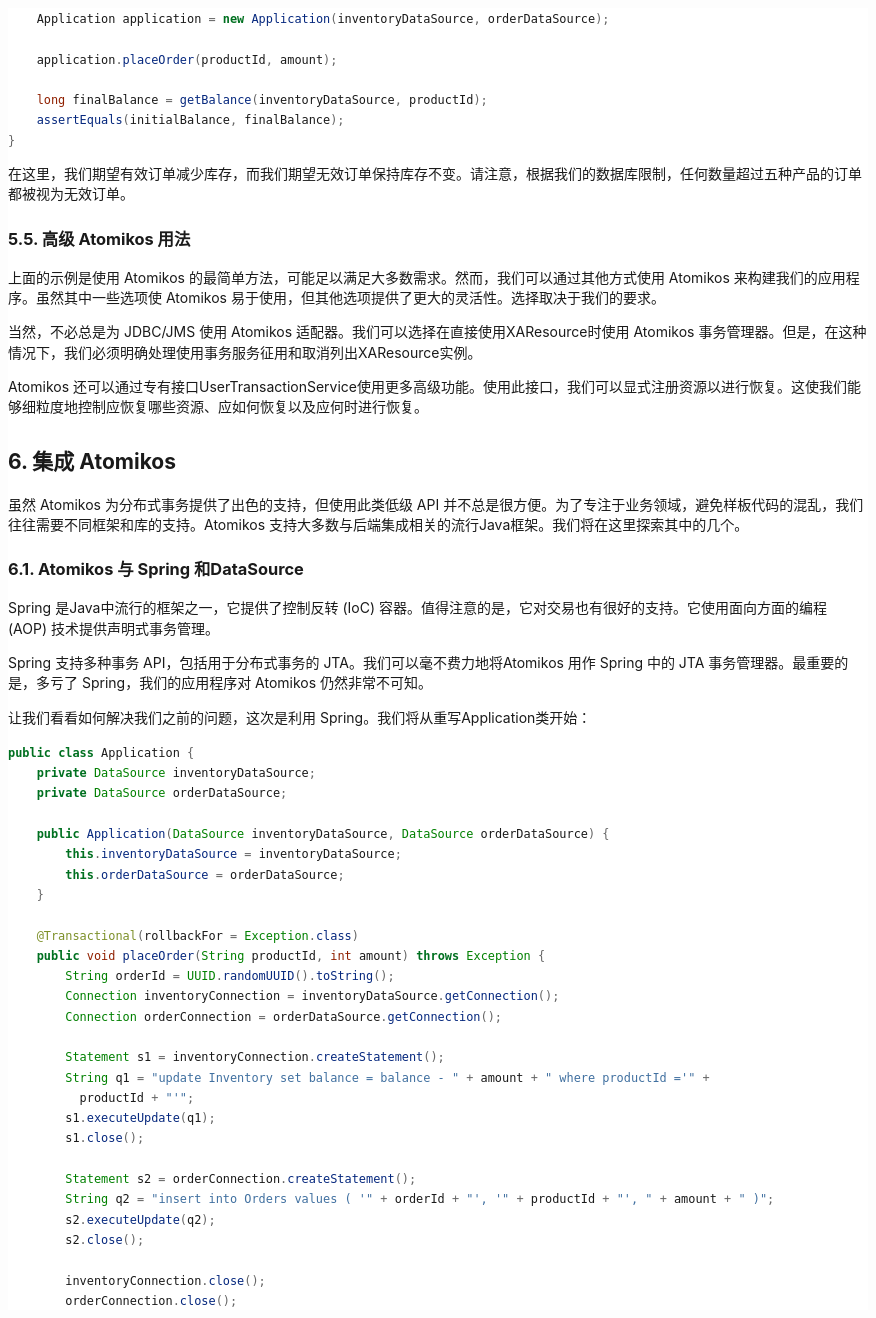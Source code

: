 ```java
    Application application = new Application(inventoryDataSource, orderDataSource);
    
    application.placeOrder(productId, amount);
    
    long finalBalance = getBalance(inventoryDataSource, productId);
    assertEquals(initialBalance, finalBalance);
}
```

在这里，我们期望有效订单减少库存，而我们期望无效订单保持库存不变。请注意，根据我们的数据库限制，任何数量超过五种产品的订单都被视为无效订单。

### 5.5. 高级 Atomikos 用法

上面的示例是使用 Atomikos 的最简单方法，可能足以满足大多数需求。然而，我们可以通过其他方式使用 Atomikos 来构建我们的应用程序。虽然其中一些选项使 Atomikos 易于使用，但其他选项提供了更大的灵活性。选择取决于我们的要求。

当然，不必总是为 JDBC/JMS 使用 Atomikos 适配器。我们可以选择在直接使用XAResource时使用 Atomikos 事务管理器。但是，在这种情况下，我们必须明确处理使用事务服务征用和取消列出XAResource实例。

Atomikos 还可以通过专有接口UserTransactionService使用更多高级功能。使用此接口，我们可以显式注册资源以进行恢复。这使我们能够细粒度地控制应恢复哪些资源、应如何恢复以及应何时进行恢复。

## 6. 集成 Atomikos

虽然 Atomikos 为分布式事务提供了出色的支持，但使用此类低级 API 并不总是很方便。为了专注于业务领域，避免样板代码的混乱，我们往往需要不同框架和库的支持。Atomikos 支持大多数与后端集成相关的流行Java框架。我们将在这里探索其中的几个。

### 6.1. Atomikos 与 Spring 和DataSource

Spring 是Java中流行的框架之一，它提供了控制反转 (IoC) 容器。值得注意的是，它对交易也有很好的支持。它使用面向方面的编程 (AOP) 技术提供声明式事务管理。

Spring 支持多种事务 API，包括用于分布式事务的 JTA。我们可以毫不费力地将Atomikos 用作 Spring 中的 JTA 事务管理器。最重要的是，多亏了 Spring，我们的应用程序对 Atomikos 仍然非常不可知。

让我们看看如何解决我们之前的问题，这次是利用 Spring。我们将从重写Application类开始：

```java
public class Application {
    private DataSource inventoryDataSource;
    private DataSource orderDataSource;
    
    public Application(DataSource inventoryDataSource, DataSource orderDataSource) {
        this.inventoryDataSource = inventoryDataSource;
        this.orderDataSource = orderDataSource;
    }
    
    @Transactional(rollbackFor = Exception.class)
    public void placeOrder(String productId, int amount) throws Exception {
        String orderId = UUID.randomUUID().toString();
        Connection inventoryConnection = inventoryDataSource.getConnection();
        Connection orderConnection = orderDataSource.getConnection();
        
        Statement s1 = inventoryConnection.createStatement();
        String q1 = "update Inventory set balance = balance - " + amount + " where productId ='" + 
          productId + "'";
        s1.executeUpdate(q1);
        s1.close();
        
        Statement s2 = orderConnection.createStatement();
        String q2 = "insert into Orders values ( '" + orderId + "', '" + productId + "', " + amount + " )";
        s2.executeUpdate(q2);
        s2.close();
        
        inventoryConnection.close();
        orderConnection.close();
```